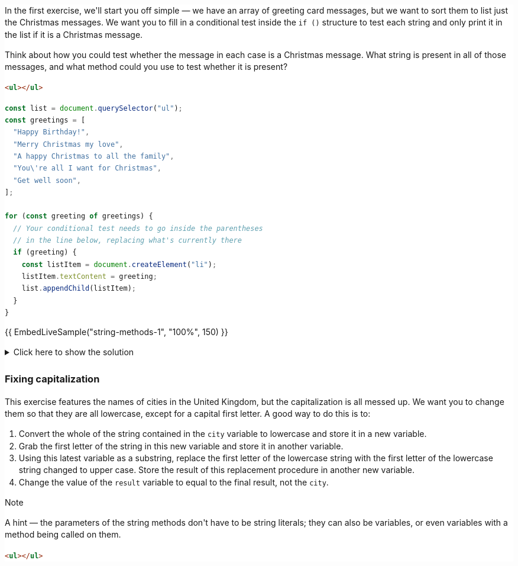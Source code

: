 In the first exercise, we'll start you off simple — we have an array of greeting card messages, but we want to sort them to list just the Christmas messages. We want you to fill in a conditional test inside the `if ()` structure to test each string and only print it in the list if it is a Christmas message.

Think about how you could test whether the message in each case is a Christmas message. What string is present in all of those messages, and what method could you use to test whether it is present?

```html hidden live-sample___string-methods-1
<ul></ul>
```

```js live-sample___string-methods-1
const list = document.querySelector("ul");
const greetings = [
  "Happy Birthday!",
  "Merry Christmas my love",
  "A happy Christmas to all the family",
  "You\'re all I want for Christmas",
  "Get well soon",
];

for (const greeting of greetings) {
  // Your conditional test needs to go inside the parentheses
  // in the line below, replacing what's currently there
  if (greeting) {
    const listItem = document.createElement("li");
    listItem.textContent = greeting;
    list.appendChild(listItem);
  }
}
```

{{ EmbedLiveSample("string-methods-1", "100%", 150) }}

<details><summary>Click here to show the solution</summary></details>

### Fixing capitalization

This exercise features the names of cities in the United Kingdom, but the capitalization is all messed up. We want you to change them so that they are all lowercase, except for a capital first letter. A good way to do this is to:

1. Convert the whole of the string contained in the `city` variable to lowercase and store it in a new variable.
2. Grab the first letter of the string in this new variable and store it in another variable.
3. Using this latest variable as a substring, replace the first letter of the lowercase string with the first letter of the lowercase string changed to upper case. Store the result of this replacement procedure in another new variable.
4. Change the value of the `result` variable to equal to the final result, not the `city`.

> [!NOTE]
> A hint — the parameters of the string methods don't have to be string literals; they can also be variables, or even variables with a method being called on them.

```html hidden live-sample___string-methods-2
<ul></ul>
```
